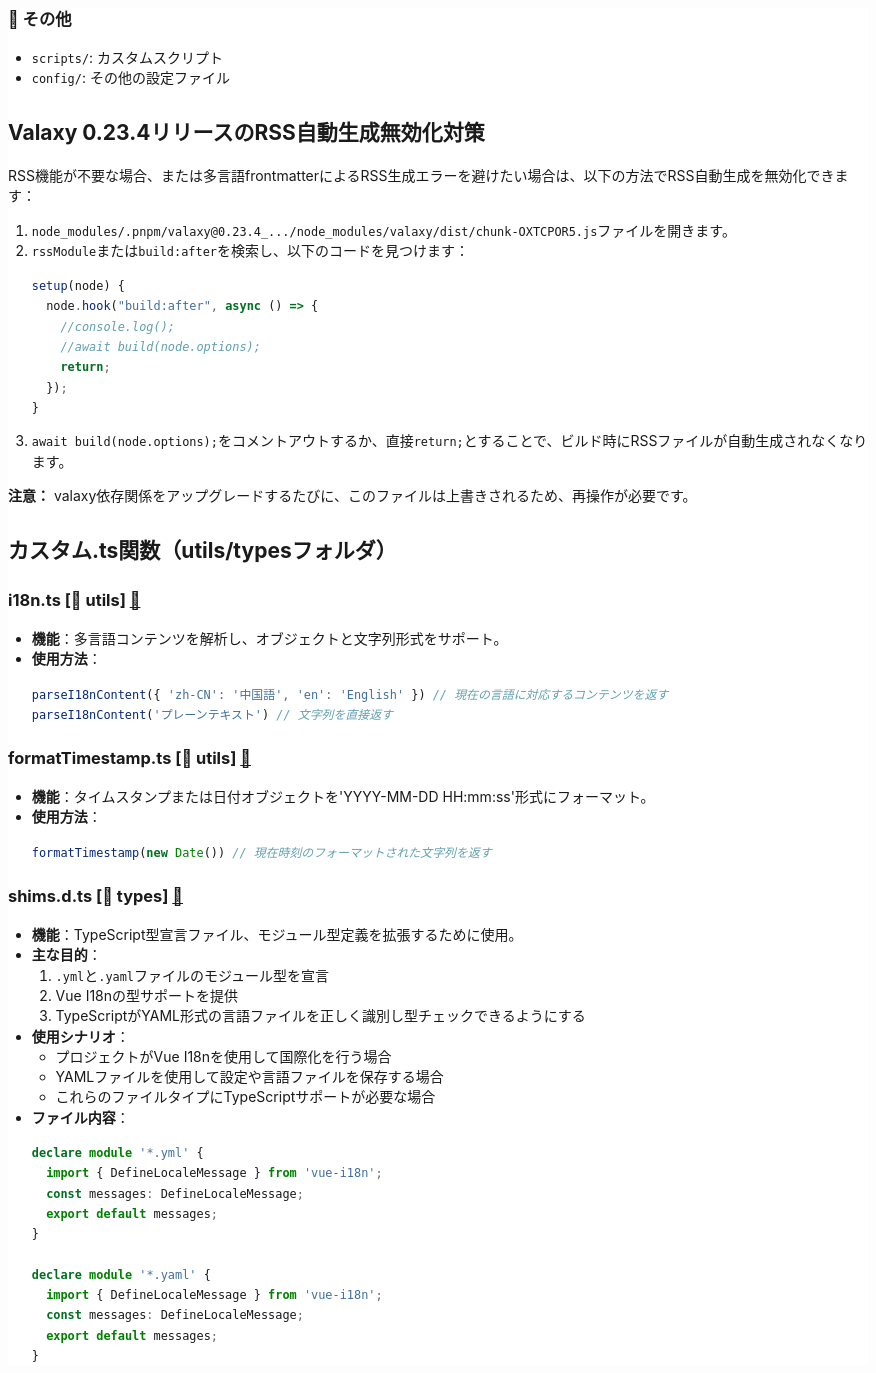 ### 📝 その他
* `scripts/`: カスタムスクリプト
* `config/`: その他の設定ファイル

## Valaxy 0.23.4リリースのRSS自動生成無効化対策

RSS機能が不要な場合、または多言語frontmatterによるRSS生成エラーを避けたい場合は、以下の方法でRSS自動生成を無効化できます：

1. `node_modules/.pnpm/valaxy@0.23.4_.../node_modules/valaxy/dist/chunk-OXTCPOR5.js`ファイルを開きます。
2. `rssModule`または`build:after`を検索し、以下のコードを見つけます：
   ```js
   setup(node) {
     node.hook("build:after", async () => {
       //console.log();
       //await build(node.options);
       return;
     });
   }
   ```
3. `await build(node.options);`をコメントアウトするか、直接`return;`とすることで、ビルド時にRSSファイルが自動生成されなくなります。

**注意：** valaxy依存関係をアップグレードするたびに、このファイルは上書きされるため、再操作が必要です。

## カスタム.ts関数（utils/typesフォルダ）

### i18n.ts [📁 utils] [🔗](./utils/i18n.ts)
- **機能**：多言語コンテンツを解析し、オブジェクトと文字列形式をサポート。
- **使用方法**：
  ```typescript
  parseI18nContent({ 'zh-CN': '中国語', 'en': 'English' }) // 現在の言語に対応するコンテンツを返す
  parseI18nContent('プレーンテキスト') // 文字列を直接返す
  ```

### formatTimestamp.ts [📁 utils] [🔗](./utils/formatTimestamp.ts)
- **機能**：タイムスタンプまたは日付オブジェクトを'YYYY-MM-DD HH:mm:ss'形式にフォーマット。
- **使用方法**：
  ```typescript
  formatTimestamp(new Date()) // 現在時刻のフォーマットされた文字列を返す
  ```

### shims.d.ts [📁 types] [🔗](./types/shims.d.ts)
- **機能**：TypeScript型宣言ファイル、モジュール型定義を拡張するために使用。
- **主な目的**：
  1. `.yml`と`.yaml`ファイルのモジュール型を宣言
  2. Vue I18nの型サポートを提供
  3. TypeScriptがYAML形式の言語ファイルを正しく識別し型チェックできるようにする
- **使用シナリオ**：
  - プロジェクトがVue I18nを使用して国際化を行う場合
  - YAMLファイルを使用して設定や言語ファイルを保存する場合
  - これらのファイルタイプにTypeScriptサポートが必要な場合
- **ファイル内容**：
  ```typescript
  declare module '*.yml' {
    import { DefineLocaleMessage } from 'vue-i18n';
    const messages: DefineLocaleMessage;
    export default messages;
  }

  declare module '*.yaml' {
    import { DefineLocaleMessage } from 'vue-i18n';
    const messages: DefineLocaleMessage;
    export default messages;
  }
  ```